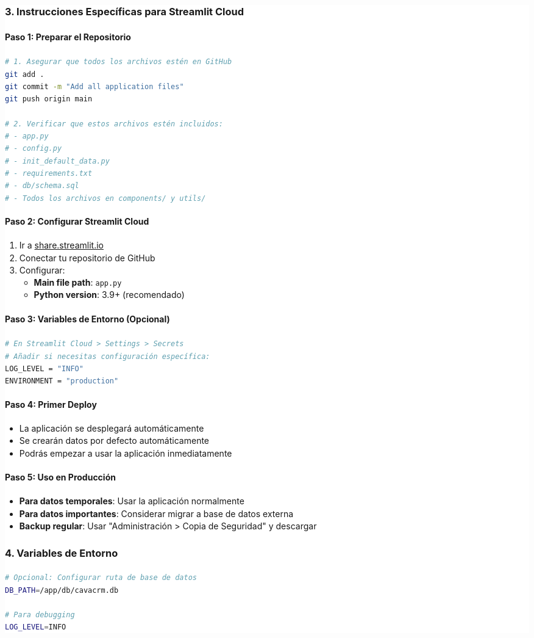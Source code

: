 ### 3. Instrucciones Específicas para Streamlit Cloud

#### Paso 1: Preparar el Repositorio
```bash
# 1. Asegurar que todos los archivos estén en GitHub
git add .
git commit -m "Add all application files"
git push origin main

# 2. Verificar que estos archivos estén incluidos:
# - app.py
# - config.py
# - init_default_data.py
# - requirements.txt
# - db/schema.sql
# - Todos los archivos en components/ y utils/
```

#### Paso 2: Configurar Streamlit Cloud
1. Ir a [share.streamlit.io](https://share.streamlit.io)
2. Conectar tu repositorio de GitHub
3. Configurar:
   - **Main file path**: `app.py`
   - **Python version**: 3.9+ (recomendado)

#### Paso 3: Variables de Entorno (Opcional)
```bash
# En Streamlit Cloud > Settings > Secrets
# Añadir si necesitas configuración específica:
LOG_LEVEL = "INFO"
ENVIRONMENT = "production"
```

#### Paso 4: Primer Deploy
- La aplicación se desplegará automáticamente
- Se crearán datos por defecto automáticamente
- Podrás empezar a usar la aplicación inmediatamente

#### Paso 5: Uso en Producción
- **Para datos temporales**: Usar la aplicación normalmente
- **Para datos importantes**: Considerar migrar a base de datos externa
- **Backup regular**: Usar "Administración > Copia de Seguridad" y descargar

### 4. Variables de Entorno
```bash
# Opcional: Configurar ruta de base de datos
DB_PATH=/app/db/cavacrm.db

# Para debugging
LOG_LEVEL=INFO
```
